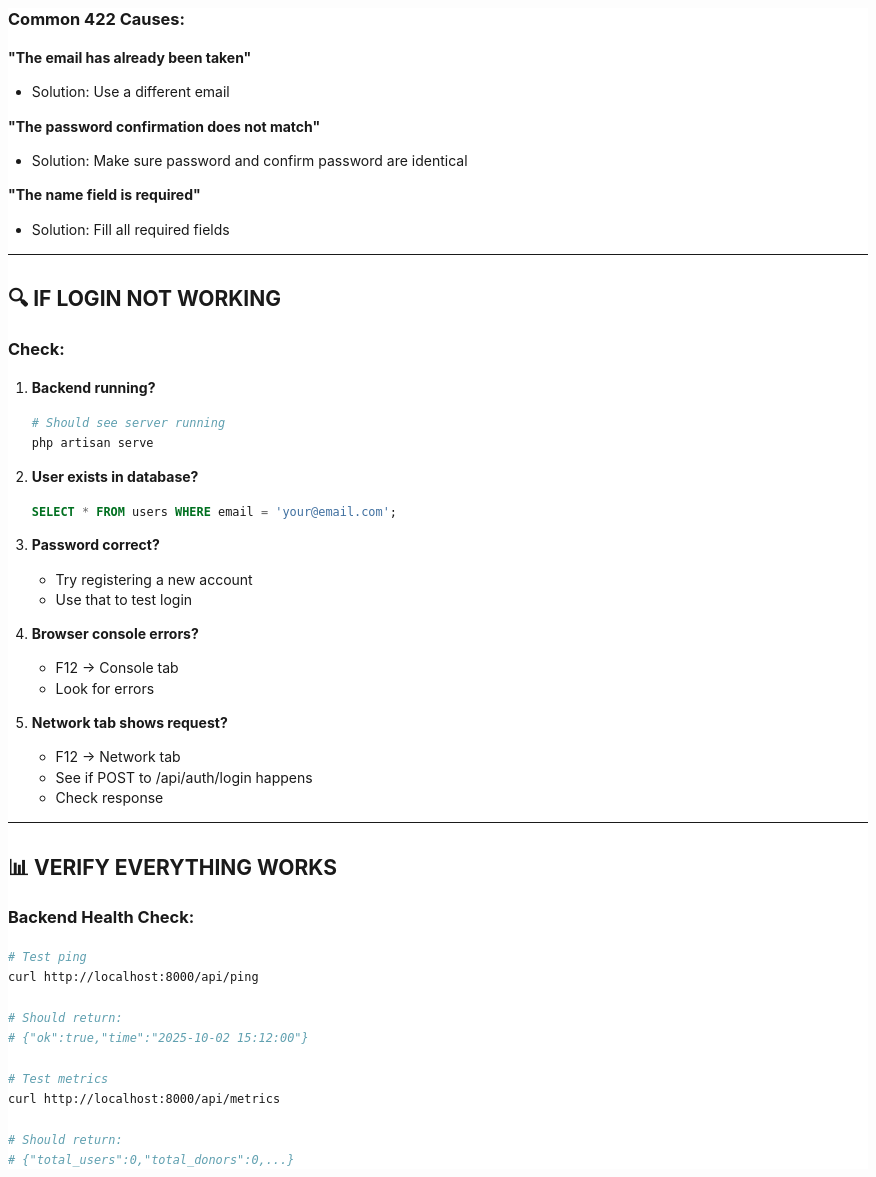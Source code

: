 ### Common 422 Causes:

**"The email has already been taken"**
- Solution: Use a different email

**"The password confirmation does not match"**
- Solution: Make sure password and confirm password are identical

**"The name field is required"**
- Solution: Fill all required fields

---

## 🔍 IF LOGIN NOT WORKING

### Check:
1. **Backend running?**
   ```bash
   # Should see server running
   php artisan serve
   ```

2. **User exists in database?**
   ```sql
   SELECT * FROM users WHERE email = 'your@email.com';
   ```

3. **Password correct?**
   - Try registering a new account
   - Use that to test login

4. **Browser console errors?**
   - F12 → Console tab
   - Look for errors

5. **Network tab shows request?**
   - F12 → Network tab
   - See if POST to /api/auth/login happens
   - Check response

---

## 📊 VERIFY EVERYTHING WORKS

### Backend Health Check:
```bash
# Test ping
curl http://localhost:8000/api/ping

# Should return:
# {"ok":true,"time":"2025-10-02 15:12:00"}

# Test metrics
curl http://localhost:8000/api/metrics

# Should return:
# {"total_users":0,"total_donors":0,...}
```
